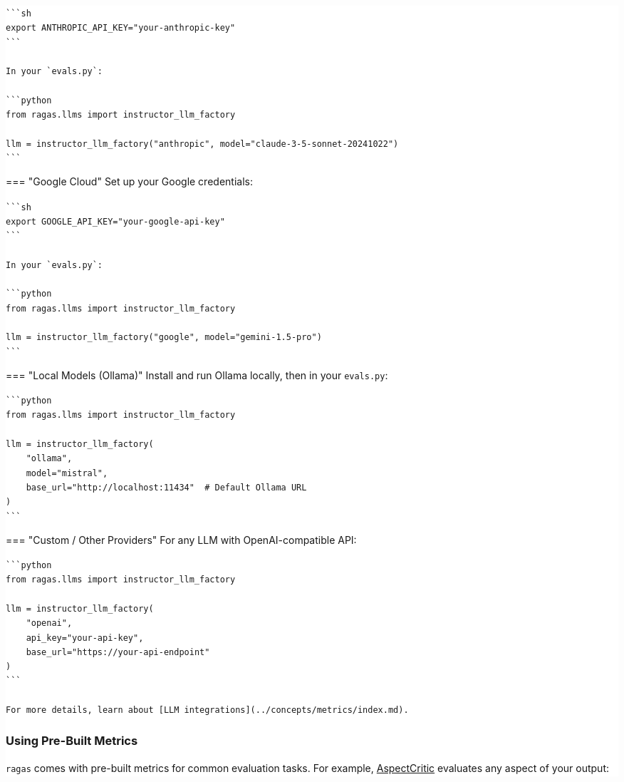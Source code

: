     ```sh
    export ANTHROPIC_API_KEY="your-anthropic-key"
    ```

    In your `evals.py`:

    ```python
    from ragas.llms import instructor_llm_factory

    llm = instructor_llm_factory("anthropic", model="claude-3-5-sonnet-20241022")
    ```

=== "Google Cloud"
    Set up your Google credentials:

    ```sh
    export GOOGLE_API_KEY="your-google-api-key"
    ```

    In your `evals.py`:

    ```python
    from ragas.llms import instructor_llm_factory

    llm = instructor_llm_factory("google", model="gemini-1.5-pro")
    ```

=== "Local Models (Ollama)"
    Install and run Ollama locally, then in your `evals.py`:

    ```python
    from ragas.llms import instructor_llm_factory

    llm = instructor_llm_factory(
        "ollama",
        model="mistral",
        base_url="http://localhost:11434"  # Default Ollama URL
    )
    ```

=== "Custom / Other Providers"
    For any LLM with OpenAI-compatible API:

    ```python
    from ragas.llms import instructor_llm_factory

    llm = instructor_llm_factory(
        "openai",
        api_key="your-api-key",
        base_url="https://your-api-endpoint"
    )
    ```

    For more details, learn about [LLM integrations](../concepts/metrics/index.md).

### Using Pre-Built Metrics

`ragas` comes with pre-built metrics for common evaluation tasks. For example, [AspectCritic](../concepts/metrics/available_metrics/aspect_critic.md) evaluates any aspect of your output:
